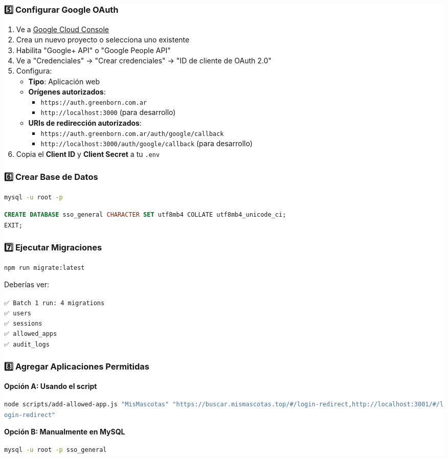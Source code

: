 ### 5️⃣ Configurar Google OAuth

1. Ve a [Google Cloud Console](https://console.cloud.google.com/)
2. Crea un nuevo proyecto o selecciona uno existente
3. Habilita "Google+ API" o "Google People API"
4. Ve a "Credenciales" → "Crear credenciales" → "ID de cliente de OAuth 2.0"
5. Configura:
   - **Tipo**: Aplicación web
   - **Orígenes autorizados**: 
     - `https://auth.greenborn.com.ar`
     - `http://localhost:3000` (para desarrollo)
   - **URIs de redirección autorizados**:
     - `https://auth.greenborn.com.ar/auth/google/callback`
     - `http://localhost:3000/auth/google/callback` (para desarrollo)
6. Copia el **Client ID** y **Client Secret** a tu `.env`

### 6️⃣ Crear Base de Datos

```bash
mysql -u root -p
```

```sql
CREATE DATABASE sso_general CHARACTER SET utf8mb4 COLLATE utf8mb4_unicode_ci;
EXIT;
```

### 7️⃣ Ejecutar Migraciones

```bash
npm run migrate:latest
```

Deberías ver:
```
✅ Batch 1 run: 4 migrations
✅ users
✅ sessions
✅ allowed_apps
✅ audit_logs
```

### 8️⃣ Agregar Aplicaciones Permitidas

**Opción A: Usando el script**

```bash
node scripts/add-allowed-app.js "MisMascotas" "https://buscar.mismascotas.top/#/login-redirect,http://localhost:3001/#/login-redirect"
```

**Opción B: Manualmente en MySQL**

```bash
mysql -u root -p sso_general
```

